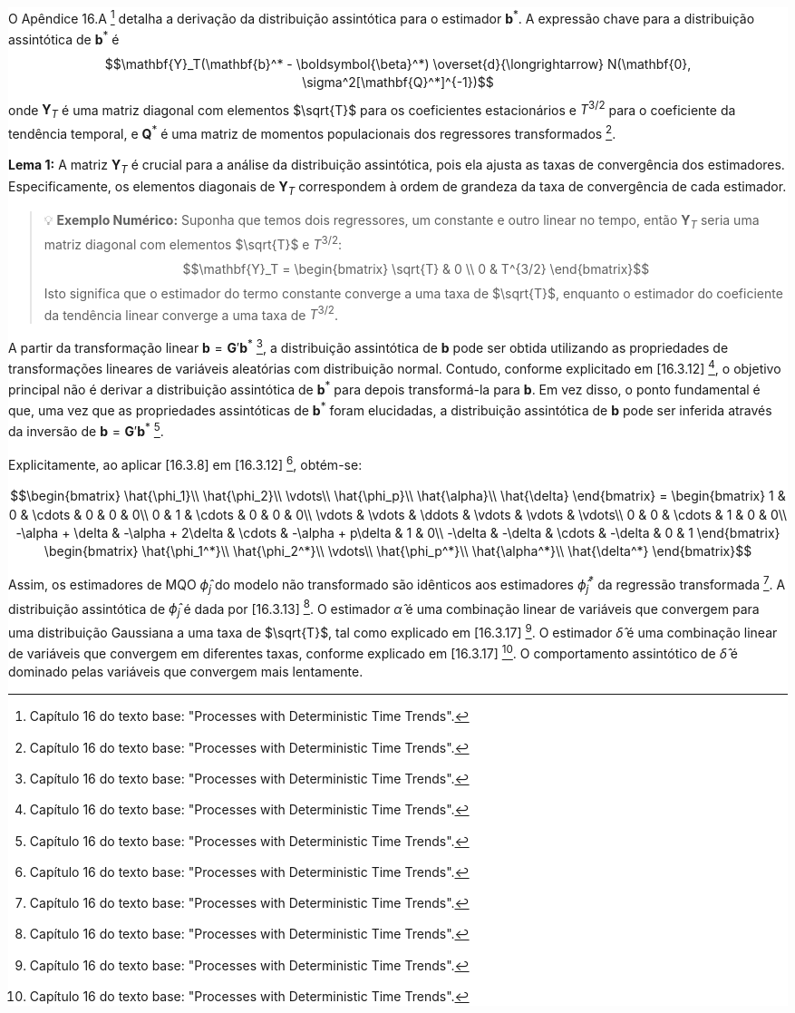 O Apêndice 16.A [^1] detalha a derivação da distribuição assintótica para o estimador $\mathbf{b}^*$. A expressão chave para a distribuição assintótica de $\mathbf{b}^*$ é
$$\mathbf{Y}_T(\mathbf{b}^* - \boldsymbol{\beta}^*) \overset{d}{\longrightarrow} N(\mathbf{0}, \sigma^2[\mathbf{Q}^*]^{-1})$$
onde $\mathbf{Y}_T$ é uma matriz diagonal com elementos $\sqrt{T}$ para os coeficientes estacionários e $T^{3/2}$ para o coeficiente da tendência temporal, e $\mathbf{Q}^*$ é uma matriz de momentos populacionais dos regressores transformados [^1].

**Lema 1:** A matriz $\mathbf{Y}_T$ é crucial para a análise da distribuição assintótica, pois ela ajusta as taxas de convergência dos estimadores. Especificamente, os elementos diagonais de $\mathbf{Y}_T$ correspondem à ordem de grandeza da taxa de convergência de cada estimador.

> 💡 **Exemplo Numérico:** Suponha que temos dois regressores, um constante e outro linear no tempo, então $\mathbf{Y}_T$ seria uma matriz diagonal com elementos $\sqrt{T}$ e $T^{3/2}$:
> $$\mathbf{Y}_T = \begin{bmatrix} \sqrt{T} & 0 \\ 0 & T^{3/2} \end{bmatrix}$$
>  Isto significa que o estimador do termo constante converge a uma taxa de $\sqrt{T}$, enquanto o estimador do coeficiente da tendência linear converge a uma taxa de $T^{3/2}$.

A partir da transformação linear $\mathbf{b} = \mathbf{G}'\mathbf{b}^*$ [^1], a distribuição assintótica de $\mathbf{b}$ pode ser obtida utilizando as propriedades de transformações lineares de variáveis aleatórias com distribuição normal. Contudo, conforme explicitado em [16.3.12] [^1], o objetivo principal não é derivar a distribuição assintótica de $\mathbf{b}^*$ para depois transformá-la para $\mathbf{b}$. Em vez disso, o ponto fundamental é que, uma vez que as propriedades assintóticas de $\mathbf{b}^*$ foram elucidadas, a distribuição assintótica de $\mathbf{b}$ pode ser inferida através da inversão de $\mathbf{b} = \mathbf{G}'\mathbf{b}^*$ [^1].

Explicitamente, ao aplicar [16.3.8] em [16.3.12] [^1], obtém-se:

$$\begin{bmatrix}
\hat{\phi_1}\\
\hat{\phi_2}\\
\vdots\\
\hat{\phi_p}\\
\hat{\alpha}\\
\hat{\delta}
\end{bmatrix} =
\begin{bmatrix}
1 & 0 & \cdots & 0 & 0 & 0\\
0 & 1 & \cdots & 0 & 0 & 0\\
\vdots & \vdots & \ddots & \vdots & \vdots & \vdots\\
0 & 0 & \cdots & 1 & 0 & 0\\
-\alpha + \delta & -\alpha + 2\delta & \cdots & -\alpha + p\delta & 1 & 0\\
-\delta & -\delta & \cdots & -\delta & 0 & 1
\end{bmatrix}
\begin{bmatrix}
\hat{\phi_1^*}\\
\hat{\phi_2^*}\\
\vdots\\
\hat{\phi_p^*}\\
\hat{\alpha^*}\\
\hat{\delta^*}
\end{bmatrix}$$

Assim, os estimadores de MQO $\hat{\phi}_j$ do modelo não transformado são idênticos aos estimadores $\hat{\phi}_j^*$ da regressão transformada [^1]. A distribuição assintótica de $\hat{\phi}_j$ é dada por [16.3.13] [^1]. O estimador $\hat{\alpha}$ é uma combinação linear de variáveis que convergem para uma distribuição Gaussiana a uma taxa de $\sqrt{T}$, tal como explicado em [16.3.17] [^1]. O estimador $\hat{\delta}$ é uma combinação linear de variáveis que convergem em diferentes taxas, conforme explicado em [16.3.17] [^1]. O comportamento assintótico de $\hat{\delta}$ é dominado pelas variáveis que convergem mais lentamente.


[^1]: Capítulo 16 do texto base: "Processes with Deterministic Time Trends".
[^2]: Capítulo 8 do texto base.